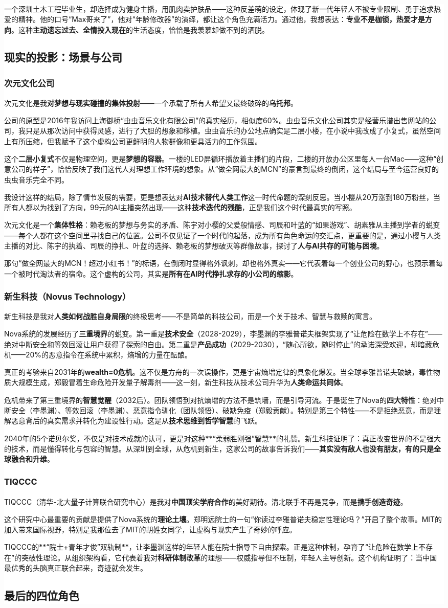一个深圳土木工程毕业生，却选择成为健身主播，用肌肉卖护肤品——这种反差萌的设定，体现了新一代年轻人不被专业限制、勇于追求热爱的精神。他的口号“Max哥来了”，他对“年龄修改器”的演绎，都让这个角色充满活力。通过他，我想表达：**专业不是枷锁，热爱才是方向**。这种**主动遗忘过去、全情投入现在**的生活态度，恰恰是我羡慕却做不到的洒脱。



## 现实的投影：场景与公司

### 次元文化公司

次元文化是我**对梦想与现实碰撞的集体投射**——一个承载了所有人希望又最终破碎的**乌托邦**。

公司的原型是2016年我访问上海御桥“虫虫音乐文化有限公司”的真实经历，相似度60%。虫虫音乐文化公司其实是经营乐谱出售网站的公司，我只是从那次访问中获得灵感，进行了大胆的想象和移植。虫虫音乐的办公地点确实是二层小楼，在小说中我改成了小复式，虽然空间上有所压缩，但我赋予了这个虚构公司更鲜明的人物群像和更具活力的工作氛围。

这个**二层小复式**不仅是物理空间，更是**梦想的容器**。一楼的LED屏循环播放着主播们的片段，二楼的开放办公区里每人一台Mac——这种“创意公司的样子”，恰恰反映了我们这代人对理想工作环境的想象。从“做全网最大的MCN”的豪言到最终的倒闭，这个结局与至今运营良好的虫虫音乐完全不同。

我设计这样的结局，除了情节发展的需要，更是想表达对**AI技术替代人类工作**这一时代命题的深刻反思。当小樱从20万涨到180万粉丝，当所有人都以为找到了方向，99元的AI主播突然出现——这种**技术迭代的残酷**，正是我们这个时代最真实的写照。

次元文化是一个**集体性格**：赖老板的梦想与务实的矛盾、陈宇对小樱的父爱般情感、司辰和叶蓝的“如果游戏”、胡素雅从主播到学者的蜕变——每个人都在这个空间里寻找自己的位置。公司不仅见证了一个时代的起落，成为所有角色命运的交汇点，更重要的是，通过小樱与人类主播的对比、陈宇的执着、司辰的挣扎、叶蓝的选择、赖老板的梦想破灭等群像故事，探讨了**人与AI共存的可能与困境**。

那句“做全网最大的MCN！超过小红书！”的标语，在倒闭时显得格外讽刺，却也格外真实——它代表着每一个创业公司的野心，也预示着每一个被时代淘汰者的宿命。这个虚构的公司，其实是**所有在AI时代挣扎求存的小公司的缩影**。



### 新生科技（Novus Technology）

新生科技是我对**人类如何战胜自身局限**的终极思考——不是简单的科技公司，而是一个关于技术、智慧与救赎的寓言。

Nova系统的发展经历了**三重境界**的蜕变。第一重是**技术安全**（2028-2029），李墨渊的李雅普诺夫框架实现了“让危险在数学上不存在”——绝对中断安全和等效回滚让用户获得了探索的自由。第二重是**产品成功**（2029-2030），“随心所欲，随时停止”的承诺深受欢迎，却暗藏危机——20%的恶意指令在系统中累积，熵增的力量在酝酿。

真正的考验来自2031年的**wealth=0危机**。这不仅是方舟的一次误操作，更是宇宙熵增定律的具象化爆发。当全球李雅普诺夫破缺，毒性物质大规模生成，郑毅冒着生命危险开发量子解毒剂——这一刻，新生科技从技术公司升华为**人类命运共同体**。

危机带来了第三重境界的**智慧觉醒**（2032后）。团队领悟到对抗熵增的方法不是筑墙，而是引导河流。于是诞生了Nova的**四大特性**：绝对中断安全（李墨渊）、等效回滚（李墨渊）、恶意指令驯化（团队领悟）、破缺免疫（郑毅贡献）。特别是第三个特性——不是拒绝恶意，而是理解恶意背后的真实需求并转化为建设性行动。这是从**技术思维到哲学智慧**的飞跃。

2040年的5个诺贝尔奖，不仅是对技术成就的认可，更是对这种**“柔弱胜刚强”智慧**的礼赞。新生科技证明了：真正改变世界的不是强大的技术，而是懂得转化与包容的智慧。从深圳到全球，从危机到新生，这家公司的故事告诉我们——**其实没有敌人也没有朋友，有的只是全球融合和升维**。



### TIQCCC

TIQCCC（清华-北大量子计算联合研究中心）是我对**中国顶尖学府合作**的美好期待。清北联手不再是竞争，而是**携手创造奇迹**。

这个研究中心最重要的贡献是提供了Nova系统的**理论土壤**。郑明远院士的一句“你读过李雅普诺夫稳定性理论吗？”开启了整个故事。MIT的加入带来国际视野，特别是我那位去了MIT的胡姓女同学，让虚构与现实产生了奇妙的呼应。

TIQCCC的**“院士+青年才俊”双轨制**，让李墨渊这样的年轻人能在院士指导下自由探索。正是这种体制，孕育了“让危险在数学上不存在”的突破性理论。从组织架构看，它代表着我对**科研体制改革**的理想——权威指导但不压制，年轻人主导创新。这个机构证明了：当中国最优秀的头脑真正联合起来，奇迹就会发生。



## 最后的四位角色
